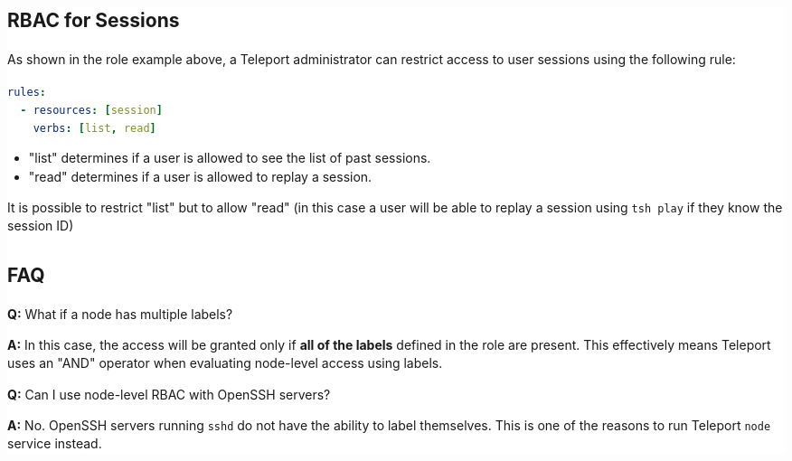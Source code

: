 

## RBAC for Sessions

As shown in the role example above, a Teleport administrator can restrict
access to user sessions using the following rule:

```yaml
rules:
  - resources: [session]
    verbs: [list, read]
```

* "list" determines if a user is allowed to see the list of past sessions.
* "read" determines if a user is allowed to replay a session.

It is possible to restrict "list" but to allow "read" (in this case a user will
be able to replay a session using `tsh play` if they know the session ID)



## FAQ

**Q:** What if a node has multiple labels?

**A:** In this case, the access will be granted only if **all of the labels**
defined in the role are present. This effectively means Teleport uses an "AND"
operator when evaluating node-level access using labels.

**Q:** Can I use node-level RBAC with OpenSSH servers?

**A:** No. OpenSSH servers running `sshd` do not have the ability to label
themselves. This is one of the reasons to run Teleport `node` service instead.
